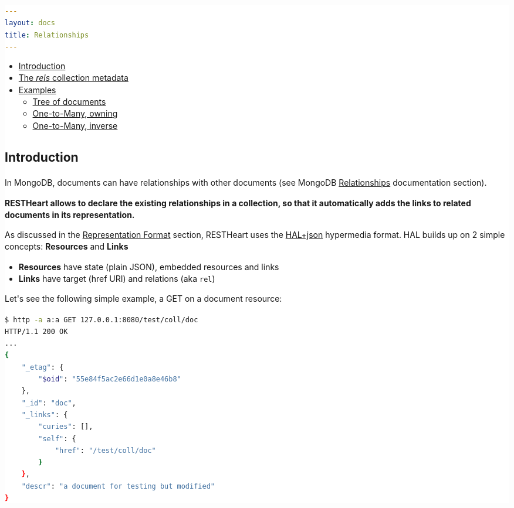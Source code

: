 ```yaml
---
layout: docs
title: Relationships
---
```


* [Introduction](#introduction)
* [The <em>rels</em> collection metadata](#the-rels-collection-metadata)
* [Examples](#examples)
    * [Tree of documents](#tree-of-documents)
    * [One-to-Many, owning](#one-to-many-owning)
    * [One-to-Many, inverse](#one-to-many-inverse)

## Introduction

In MongoDB, documents can have relationships with other documents (see
MongoDB
[Relationships](http://docs.mongodb.org/master/applications/data-models-relationships/)
documentation section). 

**RESTHeart allows to declare the existing relationships in a
collection, so that it automatically adds the links to related documents
in its representation.**

As discussed in the [Representation Format](Representation_Format)
section, RESTHeart uses
the [HAL+json](http://stateless.co/hal_specification.html) hypermedia
format. HAL builds up on 2 simple concepts: **Resources** and **Links**

-   **Resources** have state (plain JSON), embedded resources and links
-   **Links** have target (href URI) and relations (aka `rel`)

Let's see the following simple example, a GET on a document resource:

``` bash
$ http -a a:a GET 127.0.0.1:8080/test/coll/doc
HTTP/1.1 200 OK
...
{
    "_etag": {
        "$oid": "55e84f5ac2e66d1e0a8e46b8"
    }, 
    "_id": "doc", 
    "_links": {
        "curies": [], 
        "self": {
            "href": "/test/coll/doc"
        }
    }, 
    "descr": "a document for testing but modified"
}
```
